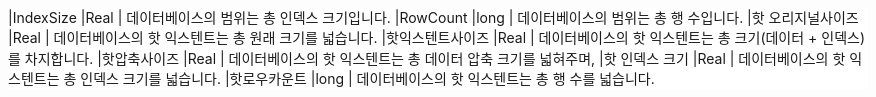 |IndexSize |Real | 데이터베이스의 범위는 총 인덱스 크기입니다.
|RowCount |long | 데이터베이스의 범위는 총 행 수입니다.
|핫 오리지널사이즈 |Real | 데이터베이스의 핫 익스텐트는 총 원래 크기를 넓습니다.
|핫익스텐트사이즈 |Real | 데이터베이스의 핫 익스텐트는 총 크기(데이터 + 인덱스)를 차지합니다.
|핫압축사이즈 |Real | 데이터베이스의 핫 익스텐트는 총 데이터 압축 크기를 넓혀주며,
|핫 인덱스 크기 |Real | 데이터베이스의 핫 익스텐트는 총 인덱스 크기를 넓습니다.
|핫로우카운트 |long | 데이터베이스의 핫 익스텐트는 총 행 수를 넓습니다.